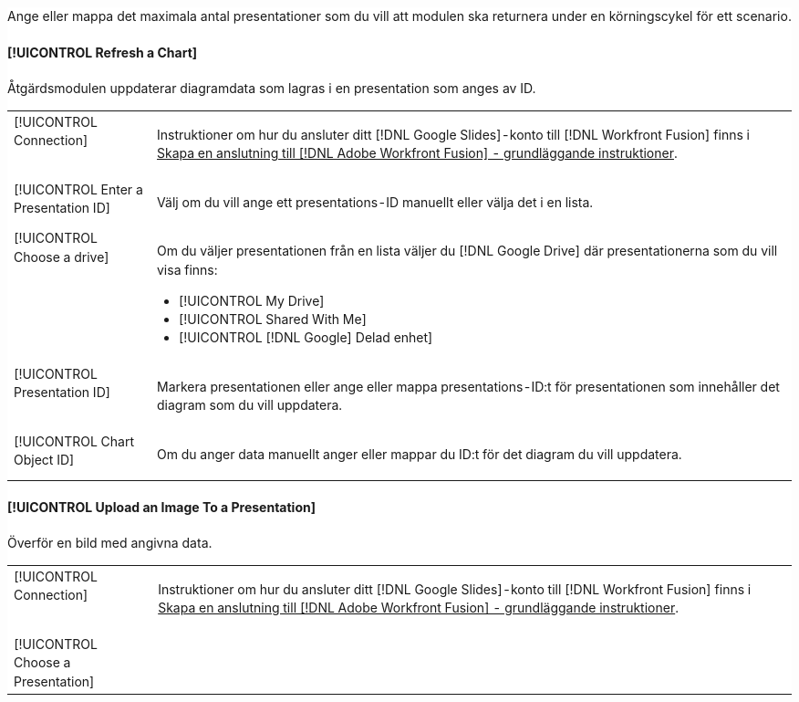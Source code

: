   <td> <p>Ange eller mappa det maximala antal presentationer som du vill att modulen ska returnera under en körningscykel för ett scenario.</p> </td> 
  </tr> 
 </tbody> 
</table>

#### [!UICONTROL Refresh a Chart]

Åtgärdsmodulen uppdaterar diagramdata som lagras i en presentation som anges av ID.

<table style="table-layout:auto"> 
 <col> 
 <col> 
 <tbody> 
  <tr> 
   <td role="rowheader">[!UICONTROL Connection] </td> 
   <td> <p>Instruktioner om hur du ansluter ditt [!DNL Google Slides]-konto till [!DNL Workfront Fusion] finns i <a href="/help/workfront-fusion/create-scenarios/connect-to-apps/connect-to-fusion-general.md" class="MCXref xref" data-mc-variable-override="">Skapa en anslutning till [!DNL Adobe Workfront Fusion] - grundläggande instruktioner</a>.</p> </td> 
  </tr> 
  <tr> 
   <td role="rowheader">[!UICONTROL Enter a Presentation ID]</td> 
   <td> <p> Välj om du vill ange ett presentations-ID manuellt eller välja det i en lista.</p> </td> 
  </tr> 
  <tr> 
   <td role="rowheader">[!UICONTROL Choose a drive]</td> 
   <td> <p>Om du väljer presentationen från en lista väljer du [!DNL Google Drive] där presentationerna som du vill visa finns:</p> 
    <ul> 
     <li>[!UICONTROL My Drive]</li> 
     <li>[!UICONTROL Shared With Me]</li> 
     <li>[!UICONTROL [!DNL Google] Delad enhet]</li> 
    </ul> </td> 
  </tr> 
  <tr> 
   <td role="rowheader">[!UICONTROL Presentation ID]</td> 
   <td> <p>Markera presentationen eller ange eller mappa presentations-ID:t för presentationen som innehåller det diagram som du vill uppdatera.</p> </td> 
  </tr> 
  <tr> 
   <td role="rowheader">[!UICONTROL Chart Object ID]</td> 
   <td> <p> Om du anger data manuellt anger eller mappar du ID:t för det diagram du vill uppdatera.</p> </td> 
  </tr> 
 </tbody> 
</table>

#### [!UICONTROL Upload an Image To a Presentation]

Överför en bild med angivna data.

<table style="table-layout:auto"> 
 <col> 
 <col> 
 <tbody> 
  <tr> 
   <td role="rowheader">[!UICONTROL Connection] </td> 
   <td> <p>Instruktioner om hur du ansluter ditt [!DNL Google Slides]-konto till [!DNL Workfront Fusion] finns i <a href="/help/workfront-fusion/create-scenarios/connect-to-apps/connect-to-fusion-general.md" class="MCXref xref" data-mc-variable-override="">Skapa en anslutning till [!DNL Adobe Workfront Fusion] - grundläggande instruktioner</a>.</p> </td> 
  </tr> 
  <tr> 
   <td role="rowheader">[!UICONTROL Choose a Presentation]</td> 